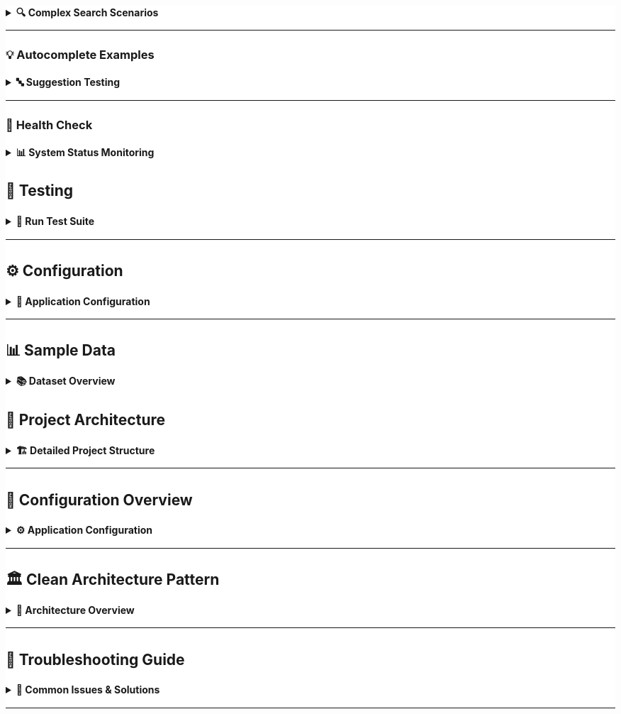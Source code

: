 <details><summary><strong>🔍 Complex Search Scenarios</strong></summary></details>

---

### 💡 **Autocomplete Examples**

<details><summary><strong>🔤 Suggestion Testing</strong></summary></details>

---

### 🏥 **Health Check**

<details><summary><strong>📊 System Status Monitoring</strong></summary></details>

## 🧪 **Testing**

<details><summary><strong>🔬 Run Test Suite</strong></summary></details>

---

## ⚙️ **Configuration**

<details><summary><strong>🔧 Application Configuration</strong></summary></details>

---

## 📊 **Sample Data**

<details><summary><strong>📚 Dataset Overview</strong></summary></details>

## 📁 **Project Architecture**

<details><summary><strong>🏗️ Detailed Project Structure</strong></summary></details>

---

## 🔧 **Configuration Overview**

<details><summary><strong>⚙️ Application Configuration</strong></summary></details>

---

## 🏛️ **Clean Architecture Pattern**

<details><summary><strong>📐 Architecture Overview</strong></summary></details>

---

## 🔧 **Troubleshooting Guide**

<details><summary><strong>🚨 Common Issues & Solutions</strong></summary></details>

---